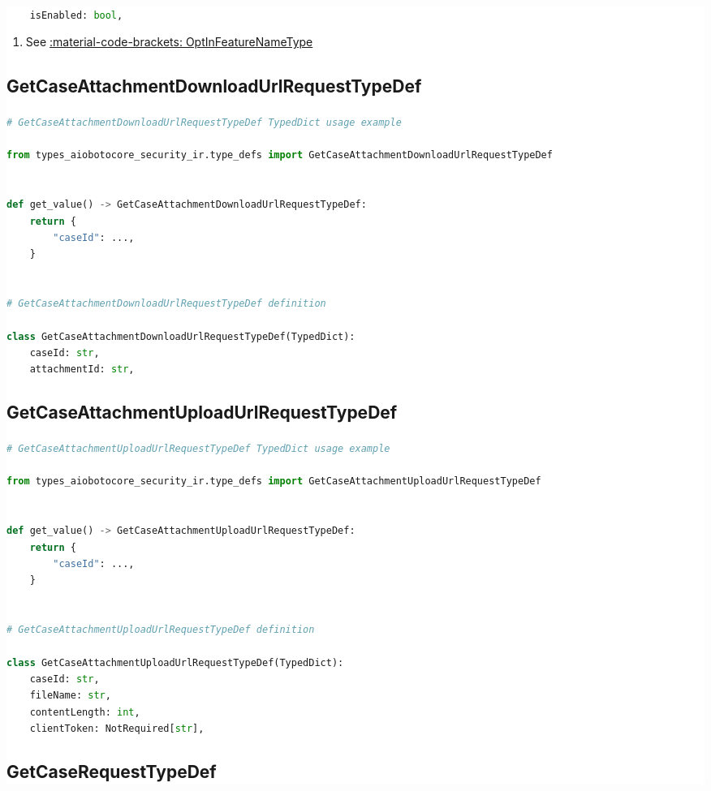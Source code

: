 ```python
    isEnabled: bool,
```

1. See [:material-code-brackets: OptInFeatureNameType](./literals.md#optinfeaturenametype)

## GetCaseAttachmentDownloadUrlRequestTypeDef

```python
# GetCaseAttachmentDownloadUrlRequestTypeDef TypedDict usage example

from types_aiobotocore_security_ir.type_defs import GetCaseAttachmentDownloadUrlRequestTypeDef


def get_value() -> GetCaseAttachmentDownloadUrlRequestTypeDef:
    return {
        "caseId": ...,
    }


# GetCaseAttachmentDownloadUrlRequestTypeDef definition

class GetCaseAttachmentDownloadUrlRequestTypeDef(TypedDict):
    caseId: str,
    attachmentId: str,
```


## GetCaseAttachmentUploadUrlRequestTypeDef

```python
# GetCaseAttachmentUploadUrlRequestTypeDef TypedDict usage example

from types_aiobotocore_security_ir.type_defs import GetCaseAttachmentUploadUrlRequestTypeDef


def get_value() -> GetCaseAttachmentUploadUrlRequestTypeDef:
    return {
        "caseId": ...,
    }


# GetCaseAttachmentUploadUrlRequestTypeDef definition

class GetCaseAttachmentUploadUrlRequestTypeDef(TypedDict):
    caseId: str,
    fileName: str,
    contentLength: int,
    clientToken: NotRequired[str],
```


## GetCaseRequestTypeDef
